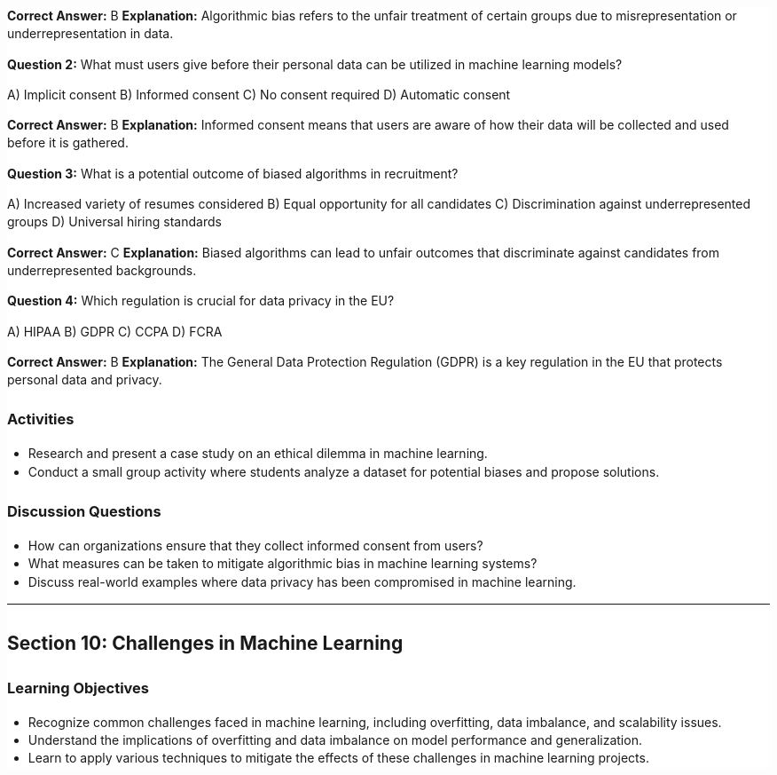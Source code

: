 **Correct Answer:** B
**Explanation:** Algorithmic bias refers to the unfair treatment of certain groups due to misrepresentation or underrepresentation in data.

**Question 2:** What must users give before their personal data can be utilized in machine learning models?

  A) Implicit consent
  B) Informed consent
  C) No consent required
  D) Automatic consent

**Correct Answer:** B
**Explanation:** Informed consent means that users are aware of how their data will be collected and used before it is gathered.

**Question 3:** What is a potential outcome of biased algorithms in recruitment?

  A) Increased variety of resumes considered
  B) Equal opportunity for all candidates
  C) Discrimination against underrepresented groups
  D) Universal hiring standards

**Correct Answer:** C
**Explanation:** Biased algorithms can lead to unfair outcomes that discriminate against candidates from underrepresented backgrounds.

**Question 4:** Which regulation is crucial for data privacy in the EU?

  A) HIPAA
  B) GDPR
  C) CCPA
  D) FCRA

**Correct Answer:** B
**Explanation:** The General Data Protection Regulation (GDPR) is a key regulation in the EU that protects personal data and privacy.

### Activities
- Research and present a case study on an ethical dilemma in machine learning.
- Conduct a small group activity where students analyze a dataset for potential biases and propose solutions.

### Discussion Questions
- How can organizations ensure that they collect informed consent from users?
- What measures can be taken to mitigate algorithmic bias in machine learning systems?
- Discuss real-world examples where data privacy has been compromised in machine learning.

---

## Section 10: Challenges in Machine Learning

### Learning Objectives
- Recognize common challenges faced in machine learning, including overfitting, data imbalance, and scalability issues.
- Understand the implications of overfitting and data imbalance on model performance and generalization.
- Learn to apply various techniques to mitigate the effects of these challenges in machine learning projects.
